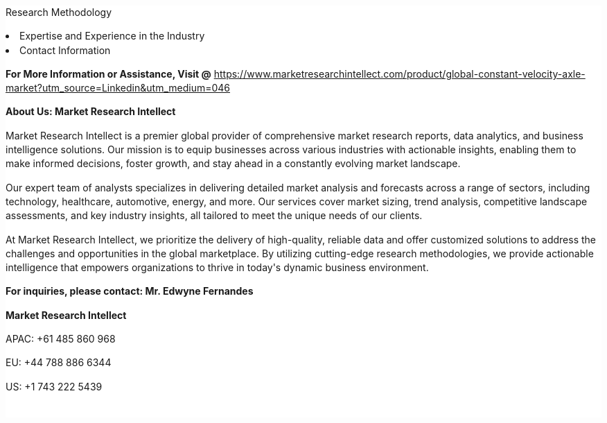 Research Methodology</li><li>Expertise and Experience in the Industry</li><li>Contact Information</li></ul></div><div class="article-main__content" data-test-id="publishing-text-block"><p><span class="font-[700]"><strong>For More Information or Assistance, Visit @</strong>&nbsp;<a href="https://www.marketresearchintellect.com/product/global-constant-velocity-axle-market?utm_source=Linkedin&utm_medium=046">https://www.marketresearchintellect.com/product/global-constant-velocity-axle-market?utm_source=Linkedin&utm_medium=046</a></span></p><p><strong>About Us: Market Research Intellect</strong></p><p>Market Research Intellect is a premier global provider of comprehensive market research reports, data analytics, and business intelligence solutions. Our mission is to equip businesses across various industries with actionable insights, enabling them to make informed decisions, foster growth, and stay ahead in a constantly evolving market landscape.</p><p>Our expert team of analysts specializes in delivering detailed market analysis and forecasts across a range of sectors, including technology, healthcare, automotive, energy, and more. Our services cover market sizing, trend analysis, competitive landscape assessments, and key industry insights, all tailored to meet the unique needs of our clients.</p><p>At Market Research Intellect, we prioritize the delivery of high-quality, reliable data and offer customized solutions to address the challenges and opportunities in the global marketplace. By utilizing cutting-edge research methodologies, we provide actionable intelligence that empowers organizations to thrive in today's dynamic business environment.</p><p><strong>For inquiries, please contact: Mr. Edwyne Fernandes</strong></p><p><strong>Market Research Intellect</strong></p><p>APAC: +61 485 860 968</p><p>EU: +44 788 886 6344</p><p>US: +1 743 222 5439</p></div><div class="article-main__content" data-test-id="publishing-text-block">&nbsp;</div>
